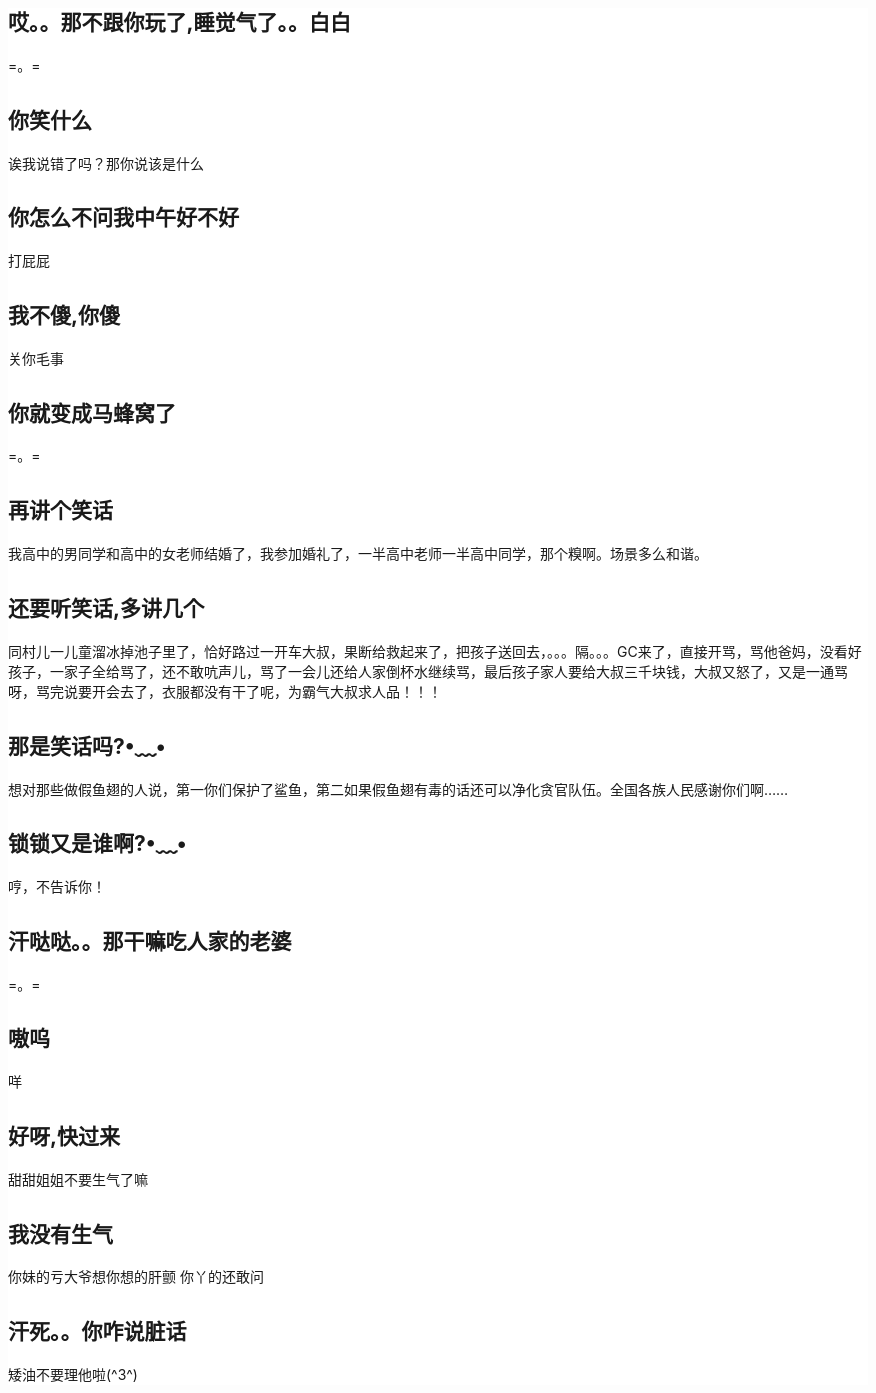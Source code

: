 ## 哎。。那不跟你玩了,睡觉气了。。白白
=。=

## 你笑什么
诶我说错了吗？那你说该是什么

## 你怎么不问我中午好不好
打屁屁

## 我不傻,你傻
关你毛事

## 你就变成马蜂窝了
=。=

## 再讲个笑话
我高中的男同学和高中的女老师结婚了，我参加婚礼了，一半高中老师一半高中同学，那个糗啊。场景多么和谐。

## 还要听笑话,多讲几个
同村儿一儿童溜冰掉池子里了，恰好路过一开车大叔，果断给救起来了，把孩子送回去，。。。隔。。。GC来了，直接开骂，骂他爸妈，没看好孩子，一家子全给骂了，还不敢吭声儿，骂了一会儿还给人家倒杯水继续骂，最后孩子家人要给大叔三千块钱，大叔又怒了，又是一通骂呀，骂完说要开会去了，衣服都没有干了呢，为霸气大叔求人品！！！

## 那是笑话吗?•﹏•
想对那些做假鱼翅的人说，第一你们保护了鲨鱼，第二如果假鱼翅有毒的话还可以净化贪官队伍。全国各族人民感谢你们啊……

## 锁锁又是谁啊?•﹏•
哼，不告诉你！

## 汗哒哒。。那干嘛吃人家的老婆
=。=

## 嗷呜
咩

## 好呀,快过来
甜甜姐姐不要生气了嘛

## 我没有生气
你妹的亏大爷想你想的肝颤 你丫的还敢问

## 汗死。。你咋说脏话
矮油不要理他啦(^3^)
